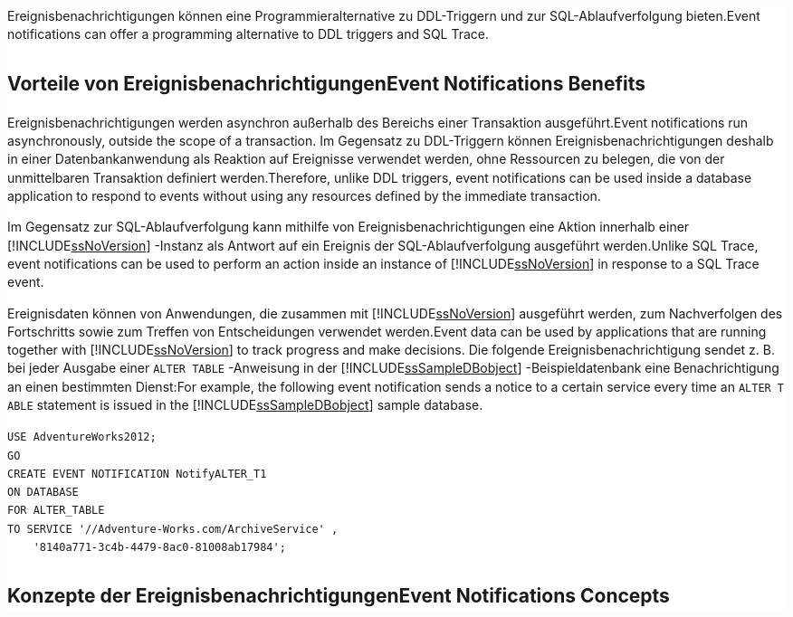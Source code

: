  <span data-ttu-id="6a364-108">Ereignisbenachrichtigungen können eine Programmieralternative zu DDL-Triggern und zur SQL-Ablaufverfolgung bieten.</span><span class="sxs-lookup"><span data-stu-id="6a364-108">Event notifications can offer a programming alternative to DDL triggers and SQL Trace.</span></span>  
  
## <a name="event-notifications-benefits"></a><span data-ttu-id="6a364-109">Vorteile von Ereignisbenachrichtigungen</span><span class="sxs-lookup"><span data-stu-id="6a364-109">Event Notifications Benefits</span></span>  
 <span data-ttu-id="6a364-110">Ereignisbenachrichtigungen werden asynchron außerhalb des Bereichs einer Transaktion ausgeführt.</span><span class="sxs-lookup"><span data-stu-id="6a364-110">Event notifications run asynchronously, outside the scope of a transaction.</span></span> <span data-ttu-id="6a364-111">Im Gegensatz zu DDL-Triggern können Ereignisbenachrichtigungen deshalb in einer Datenbankanwendung als Reaktion auf Ereignisse verwendet werden, ohne Ressourcen zu belegen, die von der unmittelbaren Transaktion definiert werden.</span><span class="sxs-lookup"><span data-stu-id="6a364-111">Therefore, unlike DDL triggers, event notifications can be used inside a database application to respond to events without using any resources defined by the immediate transaction.</span></span>  
  
 <span data-ttu-id="6a364-112">Im Gegensatz zur SQL-Ablaufverfolgung kann mithilfe von Ereignisbenachrichtigungen eine Aktion innerhalb einer [!INCLUDE[ssNoVersion](../../includes/ssnoversion-md.md)] -Instanz als Antwort auf ein Ereignis der SQL-Ablaufverfolgung ausgeführt werden.</span><span class="sxs-lookup"><span data-stu-id="6a364-112">Unlike SQL Trace, event notifications can be used to perform an action inside an instance of [!INCLUDE[ssNoVersion](../../includes/ssnoversion-md.md)] in response to a SQL Trace event.</span></span>  
  
 <span data-ttu-id="6a364-113">Ereignisdaten können von Anwendungen, die zusammen mit [!INCLUDE[ssNoVersion](../../includes/ssnoversion-md.md)] ausgeführt werden, zum Nachverfolgen des Fortschritts sowie zum Treffen von Entscheidungen verwendet werden.</span><span class="sxs-lookup"><span data-stu-id="6a364-113">Event data can be used by applications that are running together with [!INCLUDE[ssNoVersion](../../includes/ssnoversion-md.md)] to track progress and make decisions.</span></span> <span data-ttu-id="6a364-114">Die folgende Ereignisbenachrichtigung sendet z. B. bei jeder Ausgabe einer `ALTER TABLE` -Anweisung in der [!INCLUDE[ssSampleDBobject](../../includes/sssampledbobject-md.md)] -Beispieldatenbank eine Benachrichtigung an einen bestimmten Dienst:</span><span class="sxs-lookup"><span data-stu-id="6a364-114">For example, the following event notification sends a notice to a certain service every time an `ALTER TABLE` statement is issued in the [!INCLUDE[ssSampleDBobject](../../includes/sssampledbobject-md.md)] sample database.</span></span>  
  
```  
USE AdventureWorks2012;  
GO  
CREATE EVENT NOTIFICATION NotifyALTER_T1  
ON DATABASE  
FOR ALTER_TABLE  
TO SERVICE '//Adventure-Works.com/ArchiveService' ,  
    '8140a771-3c4b-4479-8ac0-81008ab17984';  
```  
  
## <a name="event-notifications-concepts"></a><span data-ttu-id="6a364-115">Konzepte der Ereignisbenachrichtigungen</span><span class="sxs-lookup"><span data-stu-id="6a364-115">Event Notifications Concepts</span></span>  